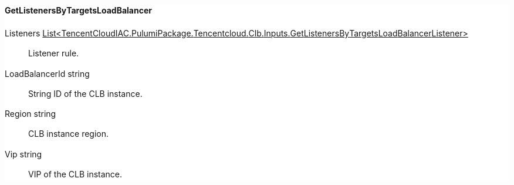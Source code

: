 <h4 id="getlistenersbytargetsloadbalancer">Get<wbr>Listeners<wbr>By<wbr>Targets<wbr>Load<wbr>Balancer</h4>



<div>
<pulumi-choosable type="language" values="csharp">
<dl class="resources-properties"><dt class="property-required"
            title="Required">
        <span id="listeners_csharp">
<a data-swiftype-name="resource-property" data-swiftype-type="text" href="#listeners_csharp" style="color: inherit; text-decoration: inherit;">Listeners</a>
</span>
        <span class="property-indicator"></span>
        <span class="property-type"><a href="#getlistenersbytargetsloadbalancerlistener">List&lt;Tencent<wbr>Cloud<wbr>IAC.<wbr>Pulumi<wbr>Package.<wbr>Tencentcloud.<wbr>Clb.<wbr>Inputs.<wbr>Get<wbr>Listeners<wbr>By<wbr>Targets<wbr>Load<wbr>Balancer<wbr>Listener&gt;</a></span>
    </dt>
    <dd><p>Listener rule.</p>
</dd><dt class="property-required"
            title="Required">
        <span id="loadbalancerid_csharp">
<a data-swiftype-name="resource-property" data-swiftype-type="text" href="#loadbalancerid_csharp" style="color: inherit; text-decoration: inherit;">Load<wbr>Balancer<wbr>Id</a>
</span>
        <span class="property-indicator"></span>
        <span class="property-type">string</span>
    </dt>
    <dd><p>String ID of the CLB instance.</p>
</dd><dt class="property-required"
            title="Required">
        <span id="region_csharp">
<a data-swiftype-name="resource-property" data-swiftype-type="text" href="#region_csharp" style="color: inherit; text-decoration: inherit;">Region</a>
</span>
        <span class="property-indicator"></span>
        <span class="property-type">string</span>
    </dt>
    <dd><p>CLB instance region.</p>
</dd><dt class="property-required"
            title="Required">
        <span id="vip_csharp">
<a data-swiftype-name="resource-property" data-swiftype-type="text" href="#vip_csharp" style="color: inherit; text-decoration: inherit;">Vip</a>
</span>
        <span class="property-indicator"></span>
        <span class="property-type">string</span>
    </dt>
    <dd><p>VIP of the CLB instance.</p>
</dd></dl>
</pulumi-choosable>
</div>
